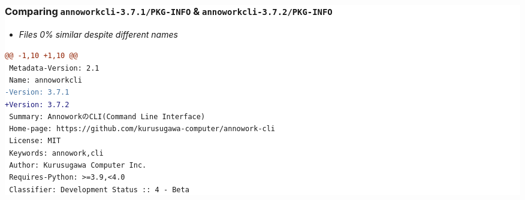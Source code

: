 ### Comparing `annoworkcli-3.7.1/PKG-INFO` & `annoworkcli-3.7.2/PKG-INFO`

 * *Files 0% similar despite different names*

```diff
@@ -1,10 +1,10 @@
 Metadata-Version: 2.1
 Name: annoworkcli
-Version: 3.7.1
+Version: 3.7.2
 Summary: AnnoworkのCLI(Command Line Interface)
 Home-page: https://github.com/kurusugawa-computer/annowork-cli
 License: MIT
 Keywords: annowork,cli
 Author: Kurusugawa Computer Inc.
 Requires-Python: >=3.9,<4.0
 Classifier: Development Status :: 4 - Beta
```


